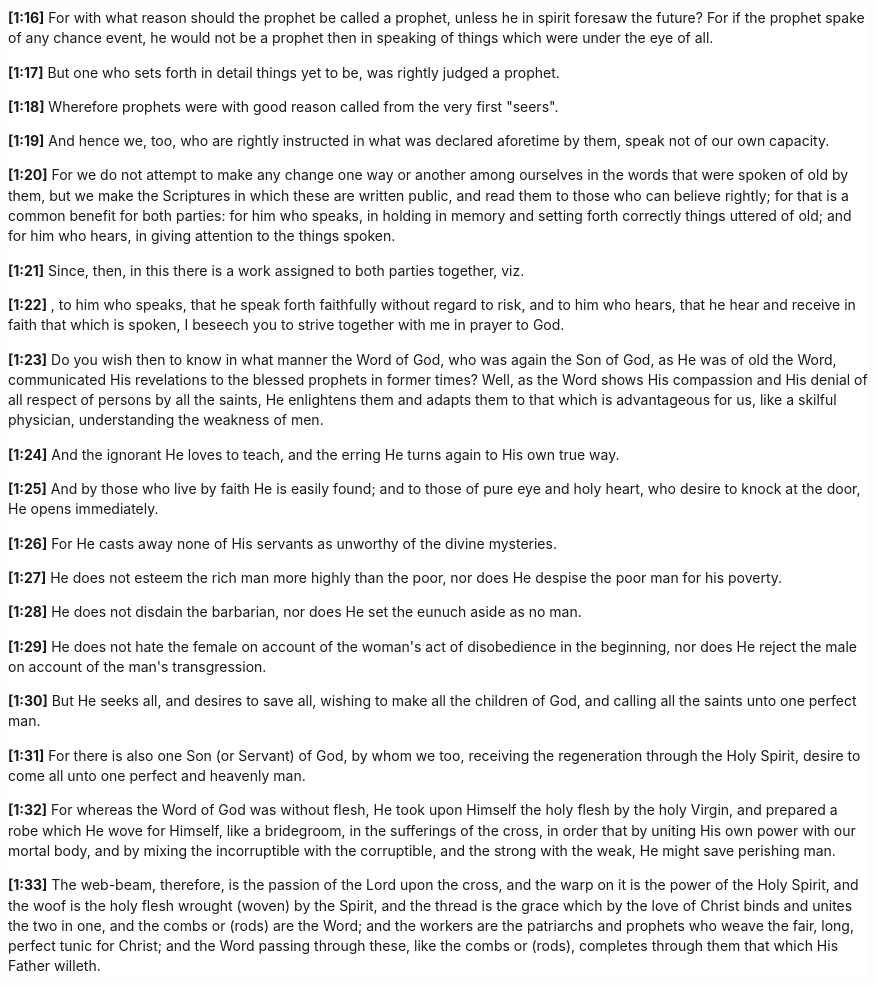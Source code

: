 **[1:16]** For with what reason should the prophet be called a prophet, unless he in spirit foresaw the future? For if the prophet spake of any chance event, he would not be a prophet then in speaking of things which were under the eye of all.

**[1:17]** But one who sets forth in detail things yet to be, was rightly judged a prophet.

**[1:18]** Wherefore prophets were with good reason called from the very first "seers".

**[1:19]** And hence we, too, who are rightly instructed in what was declared aforetime by them, speak not of our own capacity.

**[1:20]** For we do not attempt to make any change one way or another among ourselves in the words that were spoken of old by them, but we make the Scriptures in which these are written public, and read them to those who can believe rightly; for that is a common benefit for both parties: for him who speaks, in holding in memory and setting forth correctly things uttered of old; and for him who hears, in giving attention to the things spoken.

**[1:21]** Since, then, in this there is a work assigned to both parties together, viz.

**[1:22]** , to him who speaks, that he speak forth faithfully without regard to risk, and to him who hears, that he hear and receive in faith that which is spoken, I beseech you to strive together with me in prayer to God.

**[1:23]** Do you wish then to know in what manner the Word of God, who was again the Son of God, as He was of old the Word, communicated His revelations to the blessed prophets in former times? Well, as the Word shows His compassion and His denial of all respect of persons by all the saints, He enlightens them and adapts them to that which is advantageous for us, like a skilful physician, understanding the weakness of men.

**[1:24]** And the ignorant He loves to teach, and the erring He turns again to His own true way.

**[1:25]** And by those who live by faith He is easily found; and to those of pure eye and holy heart, who desire to knock at the door, He opens immediately.

**[1:26]** For He casts away none of His servants as unworthy of the divine mysteries.

**[1:27]** He does not esteem the rich man more highly than the poor, nor does He despise the poor man for his poverty.

**[1:28]** He does not disdain the barbarian, nor does He set the eunuch aside as no man.

**[1:29]** He does not hate the female on account of the woman's act of disobedience in the beginning, nor does He reject the male on account of the man's transgression.

**[1:30]** But He seeks all, and desires to save all, wishing to make all the children of God, and calling all the saints unto one perfect man.

**[1:31]** For there is also one Son (or Servant) of God, by whom we too, receiving the regeneration through the Holy Spirit, desire to come all unto one perfect and heavenly man.

**[1:32]** For whereas the Word of God was without flesh, He took upon Himself the holy flesh by the holy Virgin, and prepared a robe which He wove for Himself, like a bridegroom, in the sufferings of the cross, in order that by uniting His own power with our mortal body, and by mixing the incorruptible with the corruptible, and the strong with the weak, He might save perishing man.

**[1:33]** The web-beam, therefore, is the passion of the Lord upon the cross, and the warp on it is the power of the Holy Spirit, and the woof is the holy flesh wrought (woven) by the Spirit, and the thread is the grace which by the love of Christ binds and unites the two in one, and the combs or (rods) are the Word; and the workers are the patriarchs and prophets who weave the fair, long, perfect tunic for Christ; and the Word passing through these, like the combs or (rods), completes through them that which His Father willeth.
